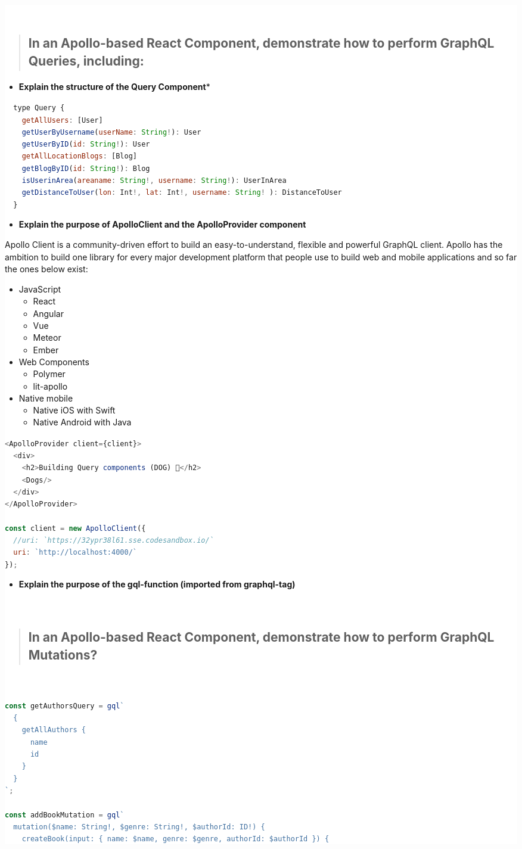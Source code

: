 
<br>

>## In an Apollo-based React Component, demonstrate how to perform GraphQL Queries, including:
* **Explain the structure of the Query Component***
```js
  type Query {
    getAllUsers: [User]
    getUserByUsername(userName: String!): User
    getUserByID(id: String!): User
    getAllLocationBlogs: [Blog]
    getBlogByID(id: String!): Blog
    isUserinArea(areaname: String!, username: String!): UserInArea
    getDistanceToUser(lon: Int!, lat: Int!, username: String! ): DistanceToUser
  }
```
* **Explain the purpose of ApolloClient and the ApolloProvider component**

Apollo Client is a community-driven effort to build an easy-to-understand, flexible and powerful GraphQL client. Apollo has the ambition to build one library for every major development platform that people use to build web and mobile applications and so far the ones below exist:
* JavaScript
  * React
  * Angular
  * Vue
  * Meteor
  * Ember
* Web Components
  * Polymer
  * lit-apollo
* Native mobile
  * Native iOS with Swift
  * Native Android with Java
```js
<ApolloProvider client={client}>
  <div>
    <h2>Building Query components (DOG) 🚀</h2>
    <Dogs/>
  </div>
</ApolloProvider>
      
const client = new ApolloClient({
  //uri: `https://32ypr38l61.sse.codesandbox.io/`
  uri: `http://localhost:4000/`
});
```

* **Explain the purpose of the gql-function (imported from graphql-tag)**

<br>

>## In an Apollo-based React Component, demonstrate how to perform GraphQL Mutations?

```js


const getAuthorsQuery = gql`
  {
    getAllAuthors {
      name
      id
    }
  }
`;

const addBookMutation = gql`
  mutation($name: String!, $genre: String!, $authorId: ID!) {
    createBook(input: { name: $name, genre: $genre, authorId: $authorId }) {
```